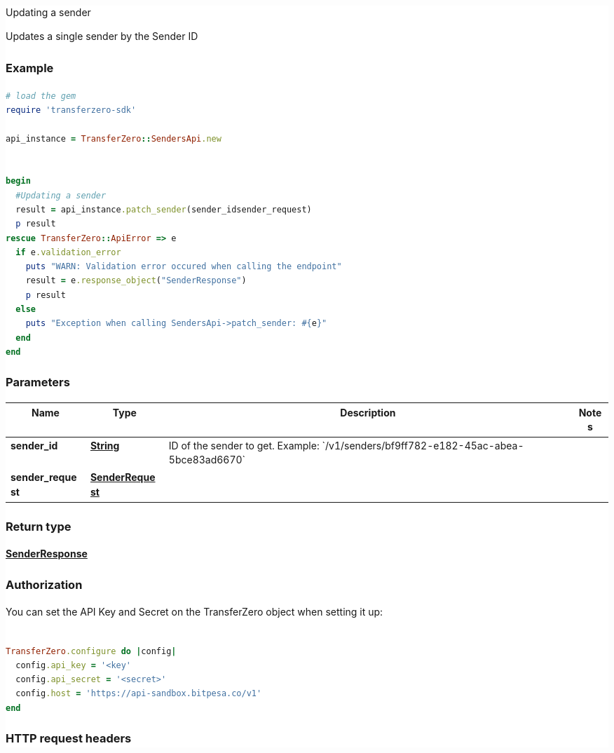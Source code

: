Updating a sender

Updates a single sender by the Sender ID

### Example
```ruby
# load the gem
require 'transferzero-sdk'

api_instance = TransferZero::SendersApi.new


begin
  #Updating a sender
  result = api_instance.patch_sender(sender_idsender_request)
  p result
rescue TransferZero::ApiError => e
  if e.validation_error
    puts "WARN: Validation error occured when calling the endpoint"
    result = e.response_object("SenderResponse")
    p result
  else
    puts "Exception when calling SendersApi->patch_sender: #{e}"
  end
end
```

### Parameters

Name | Type | Description  | Notes
------------- | ------------- | ------------- | -------------
 **sender_id** | [**String**](.md)| ID of the sender to get.  Example: &#x60;/v1/senders/bf9ff782-e182-45ac-abea-5bce83ad6670&#x60; | 
 **sender_request** | [**SenderRequest**](SenderRequest.md)|  | 

### Return type

[**SenderResponse**](SenderResponse.md)

### Authorization

You can set the API Key and Secret on the TransferZero object when setting it up:

```ruby

TransferZero.configure do |config|
  config.api_key = '<key'
  config.api_secret = '<secret>'
  config.host = 'https://api-sandbox.bitpesa.co/v1'
end

```

### HTTP request headers
